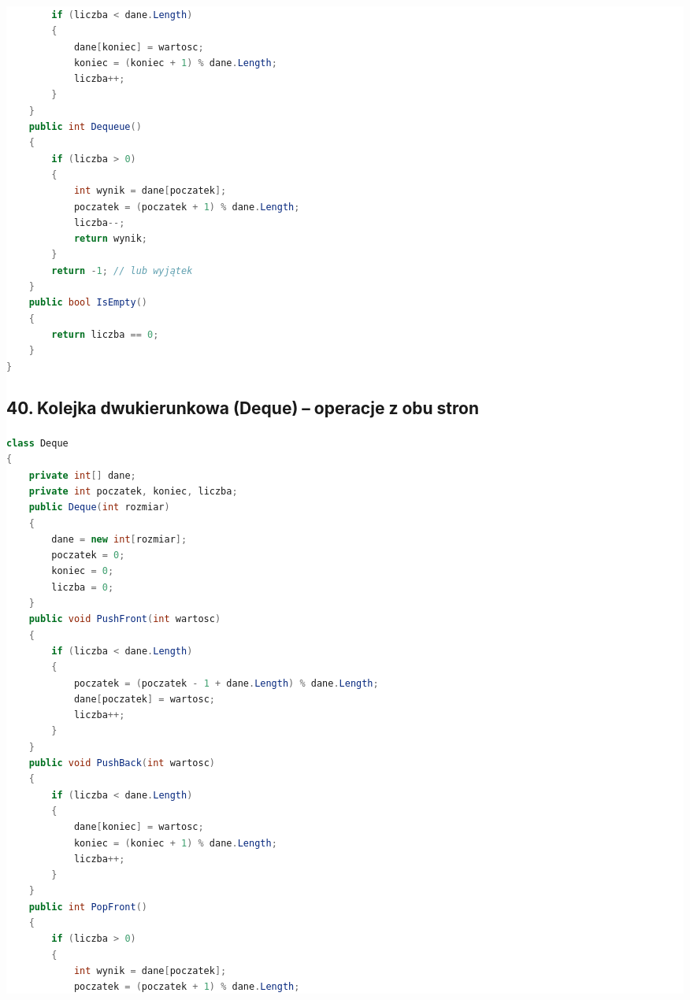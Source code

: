 ```csharp
        if (liczba < dane.Length)
        {
            dane[koniec] = wartosc;
            koniec = (koniec + 1) % dane.Length;
            liczba++;
        }
    }
    public int Dequeue()
    {
        if (liczba > 0)
        {
            int wynik = dane[poczatek];
            poczatek = (poczatek + 1) % dane.Length;
            liczba--;
            return wynik;
        }
        return -1; // lub wyjątek
    }
    public bool IsEmpty()
    {
        return liczba == 0;
    }
}
```

## 40. Kolejka dwukierunkowa (Deque) – operacje z obu stron

```csharp
class Deque
{
    private int[] dane;
    private int poczatek, koniec, liczba;
    public Deque(int rozmiar)
    {
        dane = new int[rozmiar];
        poczatek = 0;
        koniec = 0;
        liczba = 0;
    }
    public void PushFront(int wartosc)
    {
        if (liczba < dane.Length)
        {
            poczatek = (poczatek - 1 + dane.Length) % dane.Length;
            dane[poczatek] = wartosc;
            liczba++;
        }
    }
    public void PushBack(int wartosc)
    {
        if (liczba < dane.Length)
        {
            dane[koniec] = wartosc;
            koniec = (koniec + 1) % dane.Length;
            liczba++;
        }
    }
    public int PopFront()
    {
        if (liczba > 0)
        {
            int wynik = dane[poczatek];
            poczatek = (poczatek + 1) % dane.Length;
```